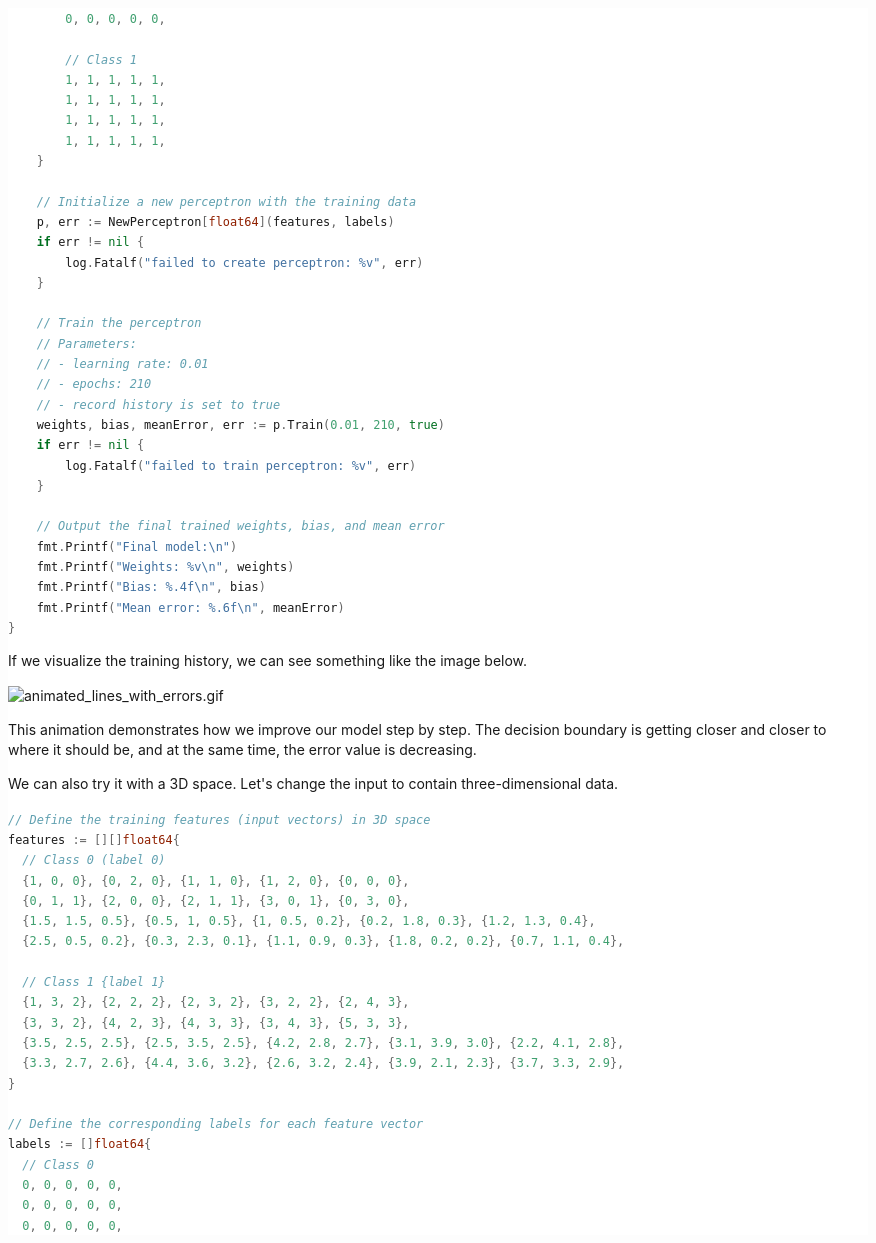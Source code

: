 ```go
		0, 0, 0, 0, 0,

		// Class 1
		1, 1, 1, 1, 1,
		1, 1, 1, 1, 1,
		1, 1, 1, 1, 1,
		1, 1, 1, 1, 1,
	}

	// Initialize a new perceptron with the training data
	p, err := NewPerceptron[float64](features, labels)
	if err != nil {
		log.Fatalf("failed to create perceptron: %v", err)
	}

	// Train the perceptron
	// Parameters:
	// - learning rate: 0.01
	// - epochs: 210
	// - record history is set to true
	weights, bias, meanError, err := p.Train(0.01, 210, true)
	if err != nil {
		log.Fatalf("failed to train perceptron: %v", err)
	}

	// Output the final trained weights, bias, and mean error
	fmt.Printf("Final model:\n")
	fmt.Printf("Weights: %v\n", weights)
	fmt.Printf("Bias: %.4f\n", bias)
	fmt.Printf("Mean error: %.6f\n", meanError)
}

```

If we visualize the training history, we can see something like the image below.

![animated_lines_with_errors.gif](/assets/images/7/animated_lines_with_errors.gif)

This animation demonstrates how we improve our model step by step. The decision boundary is getting closer and closer to where it should be, and at the same time, the error value is decreasing.

We can also try it with a 3D space. Let's change the input to contain three-dimensional data.

```go
// Define the training features (input vectors) in 3D space
features := [][]float64{
  // Class 0 (label 0)
  {1, 0, 0}, {0, 2, 0}, {1, 1, 0}, {1, 2, 0}, {0, 0, 0},
  {0, 1, 1}, {2, 0, 0}, {2, 1, 1}, {3, 0, 1}, {0, 3, 0},
  {1.5, 1.5, 0.5}, {0.5, 1, 0.5}, {1, 0.5, 0.2}, {0.2, 1.8, 0.3}, {1.2, 1.3, 0.4},
  {2.5, 0.5, 0.2}, {0.3, 2.3, 0.1}, {1.1, 0.9, 0.3}, {1.8, 0.2, 0.2}, {0.7, 1.1, 0.4},

  // Class 1 {label 1}
  {1, 3, 2}, {2, 2, 2}, {2, 3, 2}, {3, 2, 2}, {2, 4, 3},
  {3, 3, 2}, {4, 2, 3}, {4, 3, 3}, {3, 4, 3}, {5, 3, 3},
  {3.5, 2.5, 2.5}, {2.5, 3.5, 2.5}, {4.2, 2.8, 2.7}, {3.1, 3.9, 3.0}, {2.2, 4.1, 2.8},
  {3.3, 2.7, 2.6}, {4.4, 3.6, 3.2}, {2.6, 3.2, 2.4}, {3.9, 2.1, 2.3}, {3.7, 3.3, 2.9},
}

// Define the corresponding labels for each feature vector
labels := []float64{
  // Class 0
  0, 0, 0, 0, 0,
  0, 0, 0, 0, 0,
  0, 0, 0, 0, 0,
```